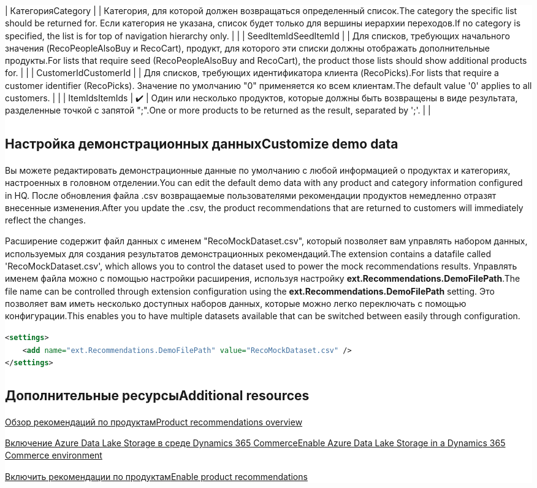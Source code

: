 | <span data-ttu-id="effc8-132">Категория</span><span class="sxs-lookup"><span data-stu-id="effc8-132">Category</span></span>            |                    |    <span data-ttu-id="effc8-133">Категория, для которой должен возвращаться определенный список.</span><span class="sxs-lookup"><span data-stu-id="effc8-133">The category the specific list should be returned for.</span></span> <span data-ttu-id="effc8-134">Если категория не указана, список будет только для вершины иерархии переходов.</span><span class="sxs-lookup"><span data-stu-id="effc8-134">If no category is specified, the list is for top of navigation hierarchy only.</span></span>    |                                                                              |
| <span data-ttu-id="effc8-135">SeedItemId</span><span class="sxs-lookup"><span data-stu-id="effc8-135">SeedItemId</span></span>          |                    |    <span data-ttu-id="effc8-136">Для списков, требующих начального значения (RecoPeopleAlsoBuy и RecoCart), продукт, для которого эти списки должны отображать дополнительные продукты.</span><span class="sxs-lookup"><span data-stu-id="effc8-136">For lists that require seed (RecoPeopleAlsoBuy and RecoCart), the product those lists should show additional products for.</span></span>            |                                                                              |
| <span data-ttu-id="effc8-137">CustomerId</span><span class="sxs-lookup"><span data-stu-id="effc8-137">CustomerId</span></span>          |                    |    <span data-ttu-id="effc8-138">Для списков, требующих идентификатора клиента (RecoPicks).</span><span class="sxs-lookup"><span data-stu-id="effc8-138">For lists that require a customer identifier (RecoPicks).</span></span>  <span data-ttu-id="effc8-139">Значение по умолчанию "0" применяется ко всем клиентам.</span><span class="sxs-lookup"><span data-stu-id="effc8-139">The default value '0' applies to all customers.</span></span>          |                                                                              |
| <span data-ttu-id="effc8-140">ItemIds</span><span class="sxs-lookup"><span data-stu-id="effc8-140">ItemIds</span></span>             | :heavy_check_mark: | <span data-ttu-id="effc8-142">Один или несколько продуктов, которые должны быть возвращены в виде результата, разделенные точкой с запятой ";".</span><span class="sxs-lookup"><span data-stu-id="effc8-142">One or more products to be returned as the result, separated by ';'.</span></span>                                                                  |                                                                              |

## <a name="customize-demo-data"></a><span data-ttu-id="effc8-143">Настройка демонстрационных данных</span><span class="sxs-lookup"><span data-stu-id="effc8-143">Customize demo data</span></span>
<span data-ttu-id="effc8-144">Вы можете редактировать демонстрационные данные по умолчанию с любой информацией о продуктах и категориях, настроенных в головном отделении.</span><span class="sxs-lookup"><span data-stu-id="effc8-144">You can edit the default demo data with any product and category information configured in HQ.</span></span> <span data-ttu-id="effc8-145">После обновления файла .csv возвращаемые пользователями рекомендации продуктов немедленно отразят внесенные изменения.</span><span class="sxs-lookup"><span data-stu-id="effc8-145">After you update the .csv, the product recommendations that are returned to customers will immediately reflect the changes.</span></span>

<span data-ttu-id="effc8-146">Расширение содержит файл данных с именем "RecoMockDataset.csv", который позволяет вам управлять набором данных, используемых для создания результатов демонстрационных рекомендаций.</span><span class="sxs-lookup"><span data-stu-id="effc8-146">The extension contains a datafile called 'RecoMockDataset.csv', which allows you to control the dataset used to power the mock recommendations results.</span></span> <span data-ttu-id="effc8-147">Управлять именем файла можно с помощью настройки расширения, используя настройку **ext.Recommendations.DemoFilePath**.</span><span class="sxs-lookup"><span data-stu-id="effc8-147">The file name can be controlled through extension configuration using the **ext.Recommendations.DemoFilePath** setting.</span></span> <span data-ttu-id="effc8-148">Это позволяет вам иметь несколько доступных наборов данных, которые можно легко переключать с помощью конфигурации.</span><span class="sxs-lookup"><span data-stu-id="effc8-148">This enables you to have multiple datasets available that can be switched between easily through configuration.</span></span>


```xml
<settings>
    <add name="ext.Recommendations.DemoFilePath" value="RecoMockDataset.csv" />
</settings>
```

## <a name="additional-resources"></a><span data-ttu-id="effc8-149">Дополнительные ресурсы</span><span class="sxs-lookup"><span data-stu-id="effc8-149">Additional resources</span></span>

[<span data-ttu-id="effc8-150">Обзор рекомендаций по продуктам</span><span class="sxs-lookup"><span data-stu-id="effc8-150">Product recommendations overview</span></span>](product-recommendations.md)

[<span data-ttu-id="effc8-151">Включение Azure Data Lake Storage в среде Dynamics 365 Commerce</span><span class="sxs-lookup"><span data-stu-id="effc8-151">Enable Azure Data Lake Storage in a Dynamics 365 Commerce environment</span></span>](enable-adls-environment.md)

[<span data-ttu-id="effc8-152">Включить рекомендации по продуктам</span><span class="sxs-lookup"><span data-stu-id="effc8-152">Enable product recommendations</span></span>](enable-product-recommendations.md)
